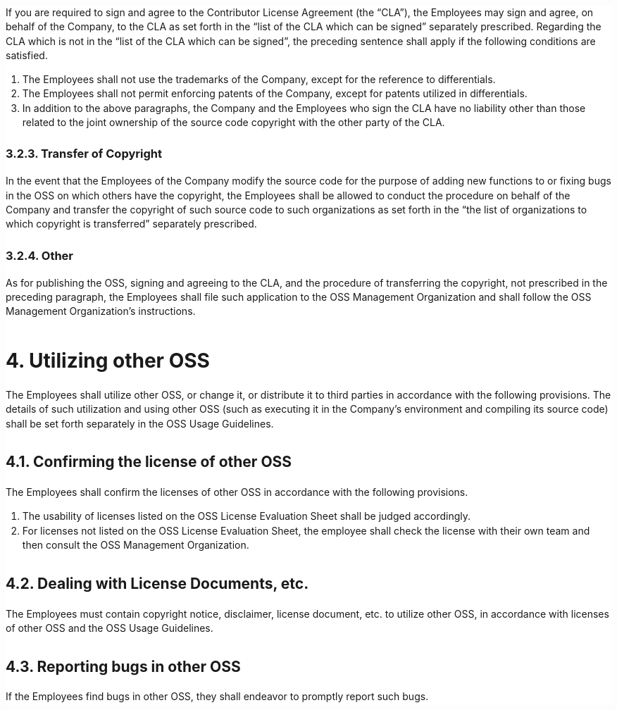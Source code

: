 If you are required to sign and agree to the Contributor License Agreement (the “CLA”), the Employees may sign and agree, on behalf of the Company, to the CLA as set forth in the “list of the CLA which can be signed” separately prescribed. Regarding the CLA which is not in the “list of the CLA which can be signed”, the preceding sentence shall apply if the following conditions are satisfied.

1. The Employees shall not use the trademarks of the Company, except for the reference to differentials.
2. The Employees shall not permit enforcing patents of the Company, except for patents utilized in differentials.
3. In addition to the above paragraphs, the Company and the Employees who sign the CLA have no liability other than those related to the joint ownership of the source code copyright with the other party of the CLA.

### 3.2.3. Transfer of Copyright

In the event that the Employees of the Company modify the source code for the purpose of adding new functions to or fixing bugs in the OSS on which others have the copyright, the Employees shall be allowed to conduct the procedure on behalf of the Company and transfer the copyright of such source code to such organizations as set forth in the “the list of organizations to which copyright is transferred” separately prescribed.

### 3.2.4. Other

As for publishing the OSS, signing and agreeing to the CLA, and the procedure of transferring the copyright, not prescribed in the preceding paragraph, the Employees shall file such application to the OSS Management Organization and shall follow the OSS Management Organization’s instructions.

# 4. Utilizing other OSS

The Employees shall utilize other OSS, or change it, or distribute it to third parties in accordance with the following provisions. The details of such utilization and using other OSS (such as executing it in the Company’s environment and compiling its source code) shall be set forth separately in the OSS Usage Guidelines.

## 4.1. Confirming the license of other OSS

The Employees shall confirm the licenses of other OSS in accordance with the following provisions.

1. The usability of licenses listed on the OSS License Evaluation Sheet shall be judged accordingly.
2. For licenses not listed on the OSS License Evaluation Sheet, the employee shall check the license with their own team and then consult the OSS Management Organization.

## 4.2. Dealing with License Documents, etc.

The Employees must contain copyright notice, disclaimer, license document, etc. to utilize other OSS, in accordance with licenses of other OSS and the OSS Usage Guidelines.

## 4.3. Reporting bugs in other OSS

If the Employees find bugs in other OSS, they shall endeavor to promptly report such bugs.
